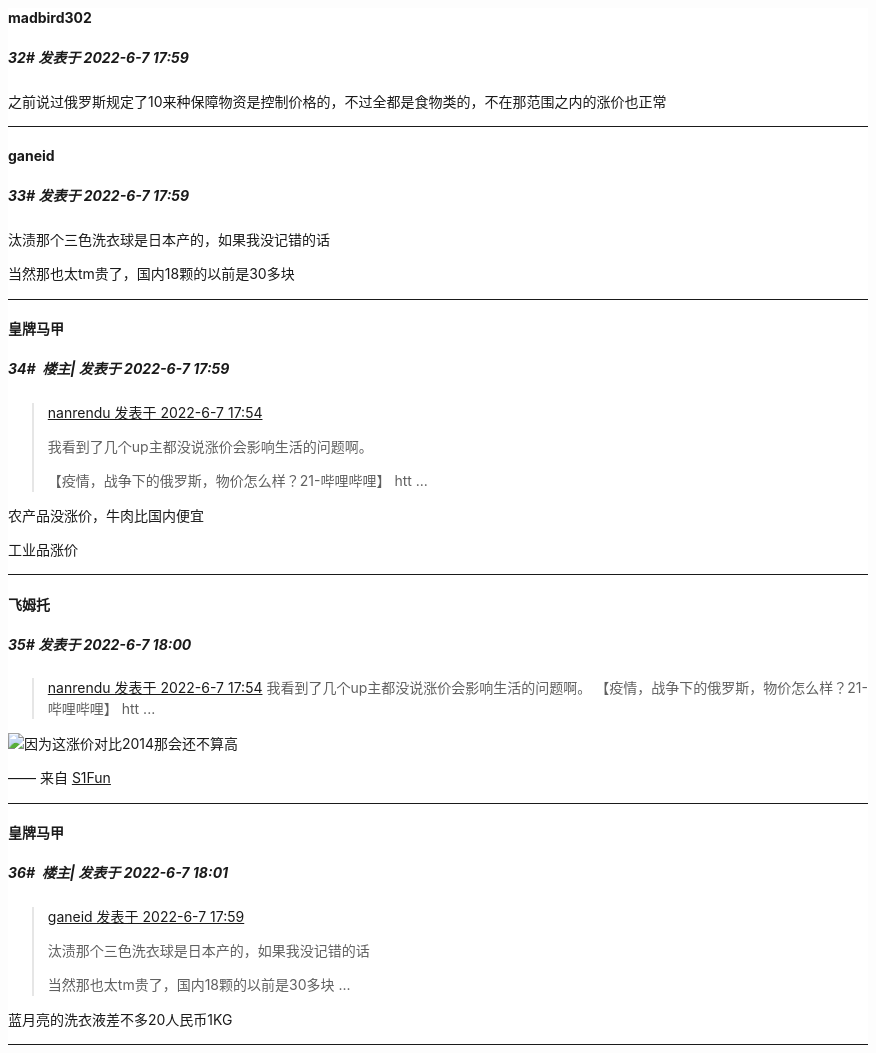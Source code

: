 ####  madbird302  
##### 32#       发表于 2022-6-7 17:59

之前说过俄罗斯规定了10来种保障物资是控制价格的，不过全都是食物类的，不在那范围之内的涨价也正常

*****

####  ganeid  
##### 33#       发表于 2022-6-7 17:59

汰渍那个三色洗衣球是日本产的，如果我没记错的话

当然那也太tm贵了，国内18颗的以前是30多块

*****

####  皇牌马甲  
##### 34#         楼主| 发表于 2022-6-7 17:59

<blockquote><a href="httphttps://bbs.saraba1st.com/2b/forum.php?mod=redirect&amp;goto=findpost&amp;pid=56163046&amp;ptid=2074141" target="_blank">nanrendu 发表于 2022-6-7 17:54</a>

我看到了几个up主都没说涨价会影响生活的问题啊。

【疫情，战争下的俄罗斯，物价怎么样？21-哔哩哔哩】 htt ...</blockquote>
农产品没涨价，牛肉比国内便宜

工业品涨价

*****

####  飞姆托  
##### 35#       发表于 2022-6-7 18:00

<blockquote><a href="httphttps://bbs.saraba1st.com/2b/forum.php?mod=redirect&amp;goto=findpost&amp;pid=56163046&amp;ptid=2074141" target="_blank">nanrendu 发表于 2022-6-7 17:54</a>
我看到了几个up主都没说涨价会影响生活的问题啊。
【疫情，战争下的俄罗斯，物价怎么样？21-哔哩哔哩】 htt ...</blockquote>
<img src="https://static.saraba1st.com/image/smiley/face2017/067.png" referrerpolicy="no-referrer">因为这涨价对比2014那会还不算高

—— 来自 [S1Fun](https://s1fun.koalcat.com)

*****

####  皇牌马甲  
##### 36#         楼主| 发表于 2022-6-7 18:01

<blockquote><a href="httphttps://bbs.saraba1st.com/2b/forum.php?mod=redirect&amp;goto=findpost&amp;pid=56163128&amp;ptid=2074141" target="_blank">ganeid 发表于 2022-6-7 17:59</a>

汰渍那个三色洗衣球是日本产的，如果我没记错的话

当然那也太tm贵了，国内18颗的以前是30多块 ...</blockquote>
蓝月亮的洗衣液差不多20人民币1KG

*****
